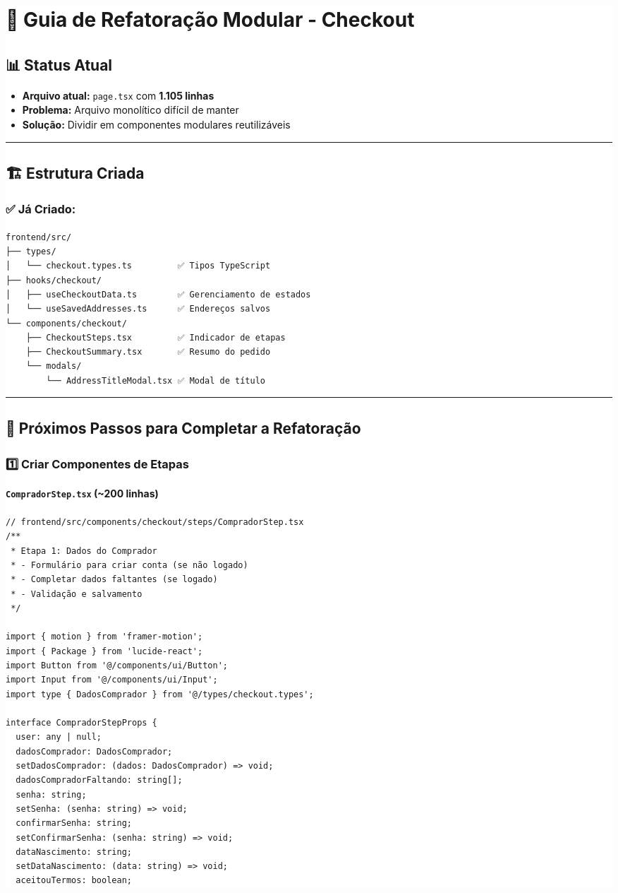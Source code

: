 # 🔧 Guia de Refatoração Modular - Checkout

## 📊 Status Atual
- **Arquivo atual:** `page.tsx` com **1.105 linhas**
- **Problema:** Arquivo monolítico difícil de manter
- **Solução:** Dividir em componentes modulares reutilizáveis

---

## 🏗️ Estrutura Criada

### ✅ Já Criado:

```
frontend/src/
├── types/
│   └── checkout.types.ts         ✅ Tipos TypeScript
├── hooks/checkout/
│   ├── useCheckoutData.ts        ✅ Gerenciamento de estados
│   └── useSavedAddresses.ts      ✅ Endereços salvos
└── components/checkout/
    ├── CheckoutSteps.tsx         ✅ Indicador de etapas
    ├── CheckoutSummary.tsx       ✅ Resumo do pedido
    └── modals/
        └── AddressTitleModal.tsx ✅ Modal de título
```

---

## 📝 Próximos Passos para Completar a Refatoração

### 1️⃣ Criar Componentes de Etapas

#### `CompradorStep.tsx` (~200 linhas)
```tsx
// frontend/src/components/checkout/steps/CompradorStep.tsx
/**
 * Etapa 1: Dados do Comprador
 * - Formulário para criar conta (se não logado)
 * - Completar dados faltantes (se logado)
 * - Validação e salvamento
 */

import { motion } from 'framer-motion';
import { Package } from 'lucide-react';
import Button from '@/components/ui/Button';
import Input from '@/components/ui/Input';
import type { DadosComprador } from '@/types/checkout.types';

interface CompradorStepProps {
  user: any | null;
  dadosComprador: DadosComprador;
  setDadosComprador: (dados: DadosComprador) => void;
  dadosCompradorFaltando: string[];
  senha: string;
  setSenha: (senha: string) => void;
  confirmarSenha: string;
  setConfirmarSenha: (senha: string) => void;
  dataNascimento: string;
  setDataNascimento: (data: string) => void;
  aceitouTermos: boolean;
```